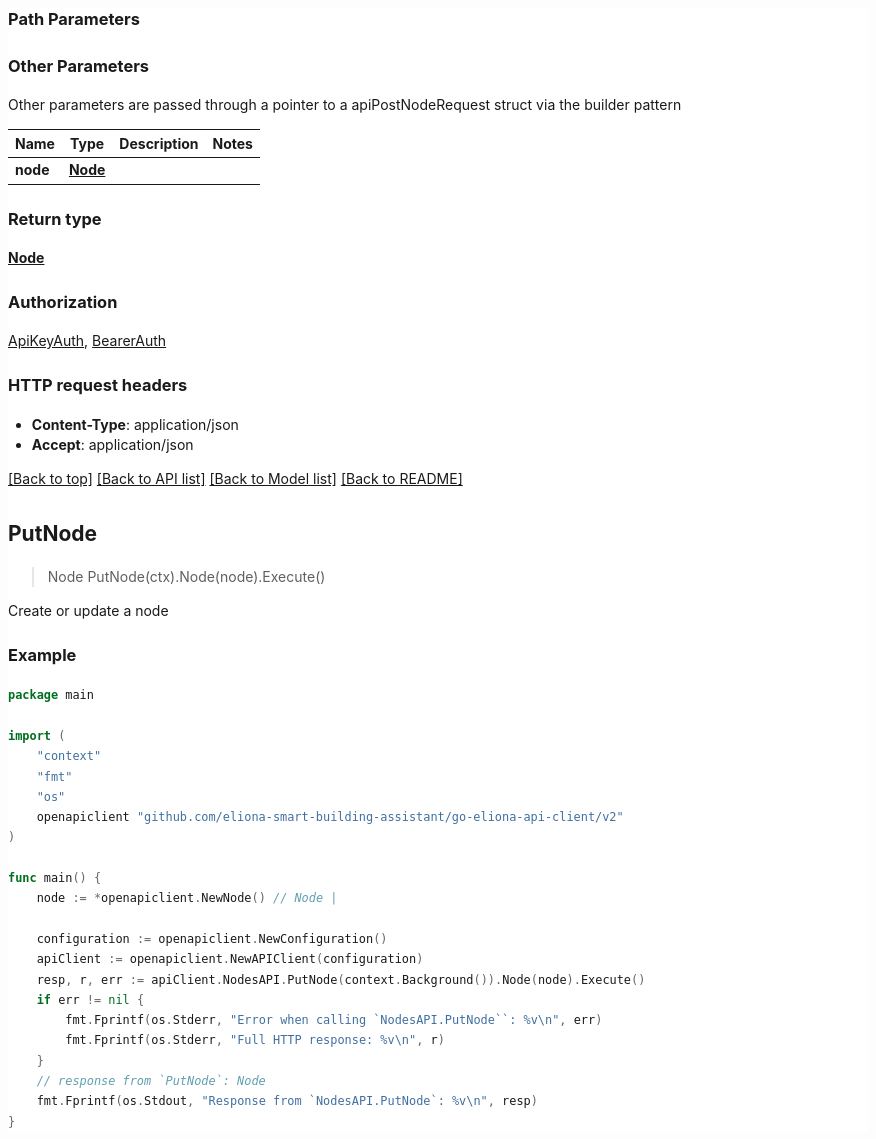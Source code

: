### Path Parameters



### Other Parameters

Other parameters are passed through a pointer to a apiPostNodeRequest struct via the builder pattern


Name | Type | Description  | Notes
------------- | ------------- | ------------- | -------------
 **node** | [**Node**](Node.md) |  | 

### Return type

[**Node**](Node.md)

### Authorization

[ApiKeyAuth](../README.md#ApiKeyAuth), [BearerAuth](../README.md#BearerAuth)

### HTTP request headers

- **Content-Type**: application/json
- **Accept**: application/json

[[Back to top]](#) [[Back to API list]](../README.md#documentation-for-api-endpoints)
[[Back to Model list]](../README.md#documentation-for-models)
[[Back to README]](../README.md)


## PutNode

> Node PutNode(ctx).Node(node).Execute()

Create or update a node



### Example

```go
package main

import (
	"context"
	"fmt"
	"os"
	openapiclient "github.com/eliona-smart-building-assistant/go-eliona-api-client/v2"
)

func main() {
	node := *openapiclient.NewNode() // Node | 

	configuration := openapiclient.NewConfiguration()
	apiClient := openapiclient.NewAPIClient(configuration)
	resp, r, err := apiClient.NodesAPI.PutNode(context.Background()).Node(node).Execute()
	if err != nil {
		fmt.Fprintf(os.Stderr, "Error when calling `NodesAPI.PutNode``: %v\n", err)
		fmt.Fprintf(os.Stderr, "Full HTTP response: %v\n", r)
	}
	// response from `PutNode`: Node
	fmt.Fprintf(os.Stdout, "Response from `NodesAPI.PutNode`: %v\n", resp)
}
```
